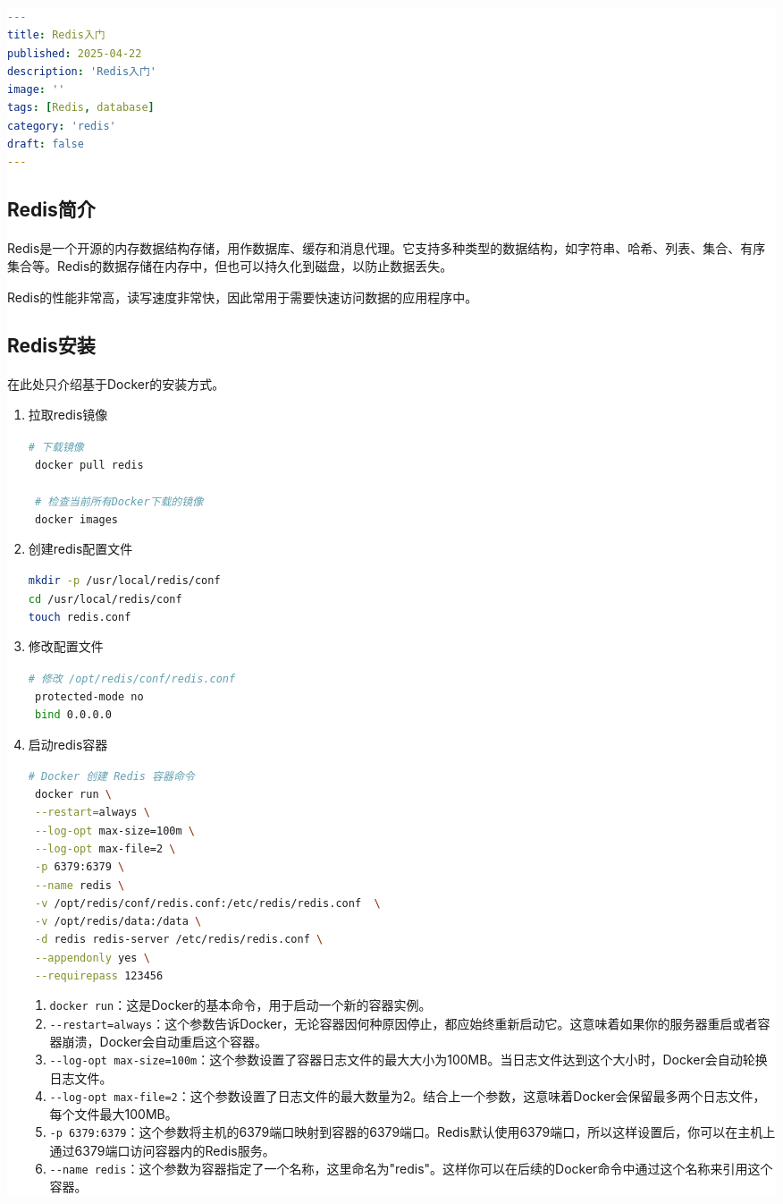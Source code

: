 ```yaml
---
title: Redis入门
published: 2025-04-22
description: 'Redis入门'
image: ''
tags: [Redis, database]
category: 'redis'
draft: false 
---
```


## Redis简介

Redis是一个开源的内存数据结构存储，用作数据库、缓存和消息代理。它支持多种类型的数据结构，如字符串、哈希、列表、集合、有序集合等。Redis的数据存储在内存中，但也可以持久化到磁盘，以防止数据丢失。

Redis的性能非常高，读写速度非常快，因此常用于需要快速访问数据的应用程序中。

## Redis安装

在此处只介绍基于Docker的安装方式。

1. 拉取redis镜像
   ```bash
   # 下载镜像
    docker pull redis

    # 检查当前所有Docker下载的镜像
    docker images
    ```
2. 创建redis配置文件
   ```bash
   mkdir -p /usr/local/redis/conf
   cd /usr/local/redis/conf
   touch redis.conf
   ```
3. 修改配置文件
   ```bash
   # 修改 /opt/redis/conf/redis.conf
    protected-mode no
    bind 0.0.0.0
    ```
4. 启动redis容器
   ```bash
   # Docker 创建 Redis 容器命令
    docker run \
    --restart=always \
    --log-opt max-size=100m \
    --log-opt max-file=2 \
    -p 6379:6379 \
    --name redis \
    -v /opt/redis/conf/redis.conf:/etc/redis/redis.conf  \
    -v /opt/redis/data:/data \
    -d redis redis-server /etc/redis/redis.conf \
    --appendonly yes \
    --requirepass 123456 
    ```
   1. `docker run`：这是Docker的基本命令，用于启动一个新的容器实例。
   2. `--restart=always`：这个参数告诉Docker，无论容器因何种原因停止，都应始终重新启动它。这意味着如果你的服务器重启或者容器崩溃，Docker会自动重启这个容器。
   3. `--log-opt max-size=100m`：这个参数设置了容器日志文件的最大大小为100MB。当日志文件达到这个大小时，Docker会自动轮换日志文件。
   4. `--log-opt max-file=2`：这个参数设置了日志文件的最大数量为2。结合上一个参数，这意味着Docker会保留最多两个日志文件，每个文件最大100MB。
   5. `-p 6379:6379`：这个参数将主机的6379端口映射到容器的6379端口。Redis默认使用6379端口，所以这样设置后，你可以在主机上通过6379端口访问容器内的Redis服务。
   6.  `--name redis`：这个参数为容器指定了一个名称，这里命名为"redis"。这样你可以在后续的Docker命令中通过这个名称来引用这个容器。
   ```